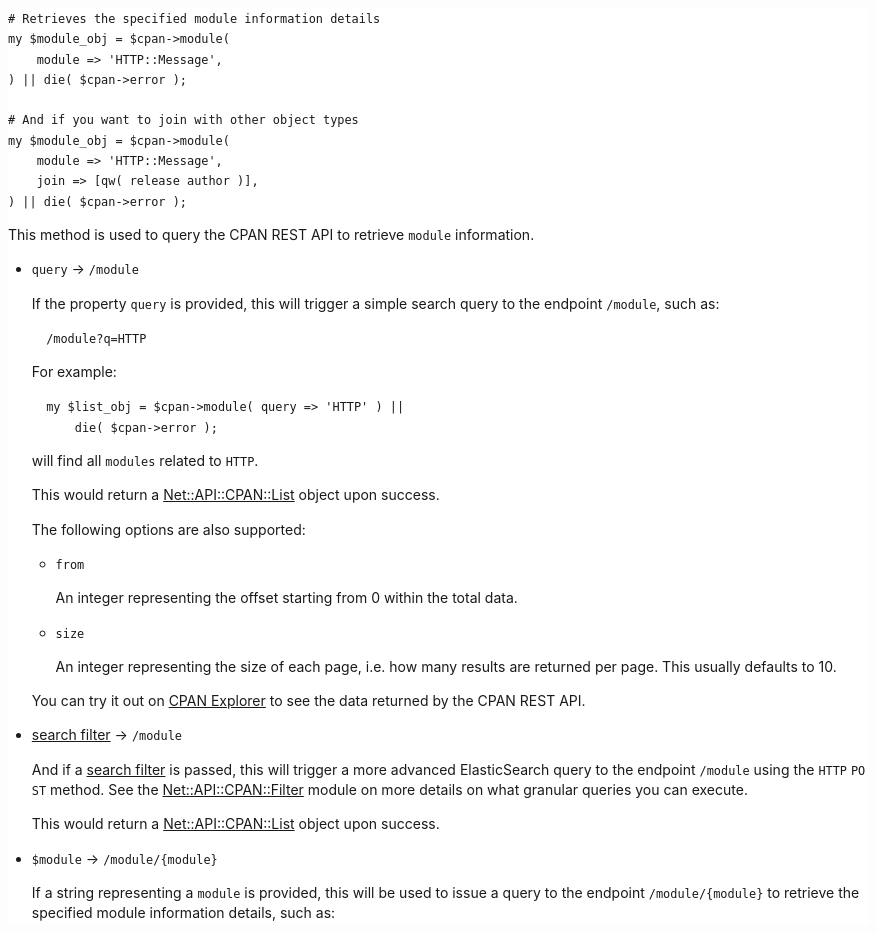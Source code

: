     # Retrieves the specified module information details
    my $module_obj = $cpan->module(
        module => 'HTTP::Message',
    ) || die( $cpan->error );

    # And if you want to join with other object types
    my $module_obj = $cpan->module(
        module => 'HTTP::Message',
        join => [qw( release author )],
    ) || die( $cpan->error );

This method is used to query the CPAN REST API to retrieve `module` information.

- `query` -> `/module`

    If the property `query` is provided, this will trigger a simple search query to the endpoint `/module`, such as:

        /module?q=HTTP

    For example:

        my $list_obj = $cpan->module( query => 'HTTP' ) || 
            die( $cpan->error );

    will find all `modules` related to `HTTP`.

    This would return a [Net::API::CPAN::List](https://metacpan.org/pod/Net%3A%3AAPI%3A%3ACPAN%3A%3AList) object upon success.

    The following options are also supported:

    - `from`

        An integer representing the offset starting from 0 within the total data.

    - `size`

        An integer representing the size of each page, i.e. how many results are returned per page. This usually defaults to 10.

    You can try it out on [CPAN Explorer](https://explorer.metacpan.org/?url=%2Fmodule%3Fq%3DHTTP) to see the data returned by the CPAN REST API.

- [search filter](https://metacpan.org/pod/Net%3A%3AAPI%3A%3ACPAN%3A%3AFilter) -> `/module`

    And if a [search filter](https://metacpan.org/pod/Net%3A%3AAPI%3A%3ACPAN%3A%3AFilter) is passed, this will trigger a more advanced ElasticSearch query to the endpoint `/module` using the `HTTP` `POST` method. See the [Net::API::CPAN::Filter](https://metacpan.org/pod/Net%3A%3AAPI%3A%3ACPAN%3A%3AFilter) module on more details on what granular queries you can execute.

    This would return a [Net::API::CPAN::List](https://metacpan.org/pod/Net%3A%3AAPI%3A%3ACPAN%3A%3AList) object upon success.

- `$module` -> `/module/{module}`

    If a string representing a `module` is provided, this will be used to issue a query to the endpoint `/module/{module}` to retrieve the specified module information details, such as:
